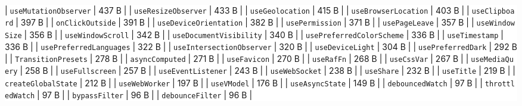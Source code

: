 | `useMutationObserver`     | 437 B       |
| `useResizeObserver`       | 433 B       |
| `useGeolocation`          | 415 B       |
| `useBrowserLocation`      | 403 B       |
| `useClipboard`            | 397 B       |
| `onClickOutside`          | 391 B       |
| `useDeviceOrientation`    | 382 B       |
| `usePermission`           | 371 B       |
| `usePageLeave`            | 357 B       |
| `useWindowSize`           | 356 B       |
| `useWindowScroll`         | 342 B       |
| `useDocumentVisibility`   | 340 B       |
| `usePreferredColorScheme` | 336 B       |
| `useTimestamp`            | 336 B       |
| `usePreferredLanguages`   | 322 B       |
| `useIntersectionObserver` | 320 B       |
| `useDeviceLight`          | 304 B       |
| `usePreferredDark`        | 292 B       |
| `TransitionPresets`       | 278 B       |
| `asyncComputed`           | 271 B       |
| `useFavicon`              | 270 B       |
| `useRafFn`                | 268 B       |
| `useCssVar`               | 267 B       |
| `useMediaQuery`           | 258 B       |
| `useFullscreen`           | 257 B       |
| `useEventListener`        | 243 B       |
| `useWebSocket`            | 238 B       |
| `useShare`                | 232 B       |
| `useTitle`                | 219 B       |
| `createGlobalState`       | 212 B       |
| `useWebWorker`            | 197 B       |
| `useVModel`               | 176 B       |
| `useAsyncState`           | 149 B       |
| `debouncedWatch`          | 97 B        |
| `throttledWatch`          | 97 B        |
| `bypassFilter`            | 96 B        |
| `debounceFilter`          | 96 B        |